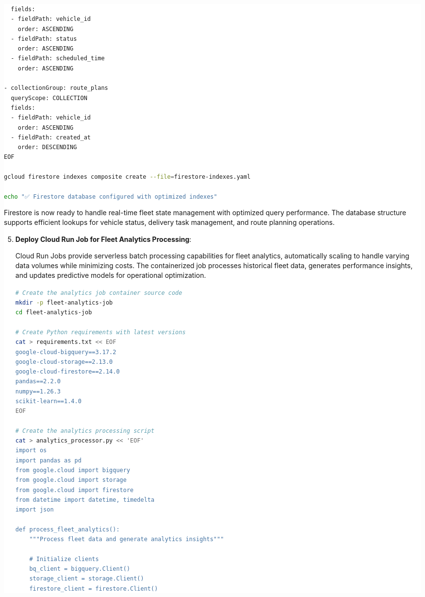    ```bash
     fields:
     - fieldPath: vehicle_id
       order: ASCENDING
     - fieldPath: status
       order: ASCENDING
     - fieldPath: scheduled_time
       order: ASCENDING
   
   - collectionGroup: route_plans
     queryScope: COLLECTION
     fields:
     - fieldPath: vehicle_id
       order: ASCENDING
     - fieldPath: created_at
       order: DESCENDING
   EOF
   
   gcloud firestore indexes composite create --file=firestore-indexes.yaml
   
   echo "✅ Firestore database configured with optimized indexes"
   ```

   Firestore is now ready to handle real-time fleet state management with optimized query performance. The database structure supports efficient lookups for vehicle status, delivery task management, and route planning operations.

5. **Deploy Cloud Run Job for Fleet Analytics Processing**:

   Cloud Run Jobs provide serverless batch processing capabilities for fleet analytics, automatically scaling to handle varying data volumes while minimizing costs. The containerized job processes historical fleet data, generates performance insights, and updates predictive models for operational optimization.

   ```bash
   # Create the analytics job container source code
   mkdir -p fleet-analytics-job
   cd fleet-analytics-job
   
   # Create Python requirements with latest versions
   cat > requirements.txt << EOF
   google-cloud-bigquery==3.17.2
   google-cloud-storage==2.13.0
   google-cloud-firestore==2.14.0
   pandas==2.2.0
   numpy==1.26.3
   scikit-learn==1.4.0
   EOF
   
   # Create the analytics processing script
   cat > analytics_processor.py << 'EOF'
   import os
   import pandas as pd
   from google.cloud import bigquery
   from google.cloud import storage
   from google.cloud import firestore
   from datetime import datetime, timedelta
   import json
   
   def process_fleet_analytics():
       """Process fleet data and generate analytics insights"""
       
       # Initialize clients
       bq_client = bigquery.Client()
       storage_client = storage.Client()
       firestore_client = firestore.Client()
   ```